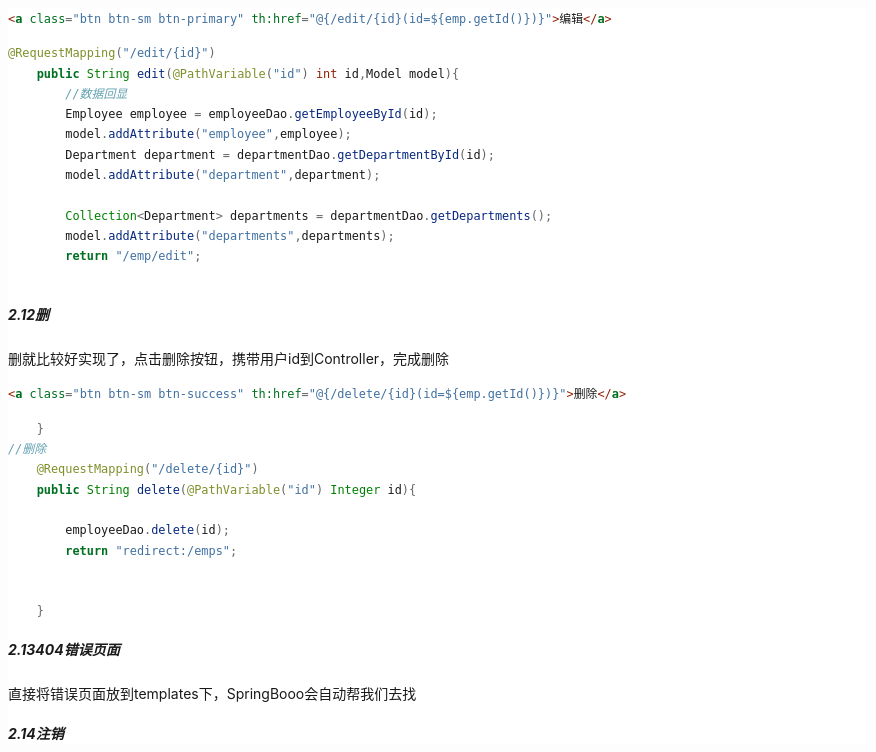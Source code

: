 

```html
<a class="btn btn-sm btn-primary" th:href="@{/edit/{id}(id=${emp.getId()})}">编辑</a>
```



```java
@RequestMapping("/edit/{id}")
    public String edit(@PathVariable("id") int id,Model model){
        //数据回显
        Employee employee = employeeDao.getEmployeeById(id);
        model.addAttribute("employee",employee);
        Department department = departmentDao.getDepartmentById(id);
        model.addAttribute("department",department);

        Collection<Department> departments = departmentDao.getDepartments();
        model.addAttribute("departments",departments);
        return "/emp/edit";



```



##### 2.12删

删就比较好实现了，点击删除按钮，携带用户id到Controller，完成删除



```html
<a class="btn btn-sm btn-success" th:href="@{/delete/{id}(id=${emp.getId()})}">删除</a>
```



```java
    }
//删除
    @RequestMapping("/delete/{id}")
    public String delete(@PathVariable("id") Integer id){

        employeeDao.delete(id);
        return "redirect:/emps";


    }
```



##### 2.13404错误页面



直接将错误页面放到templates下，SpringBooo会自动帮我们去找



##### 2.14注销
